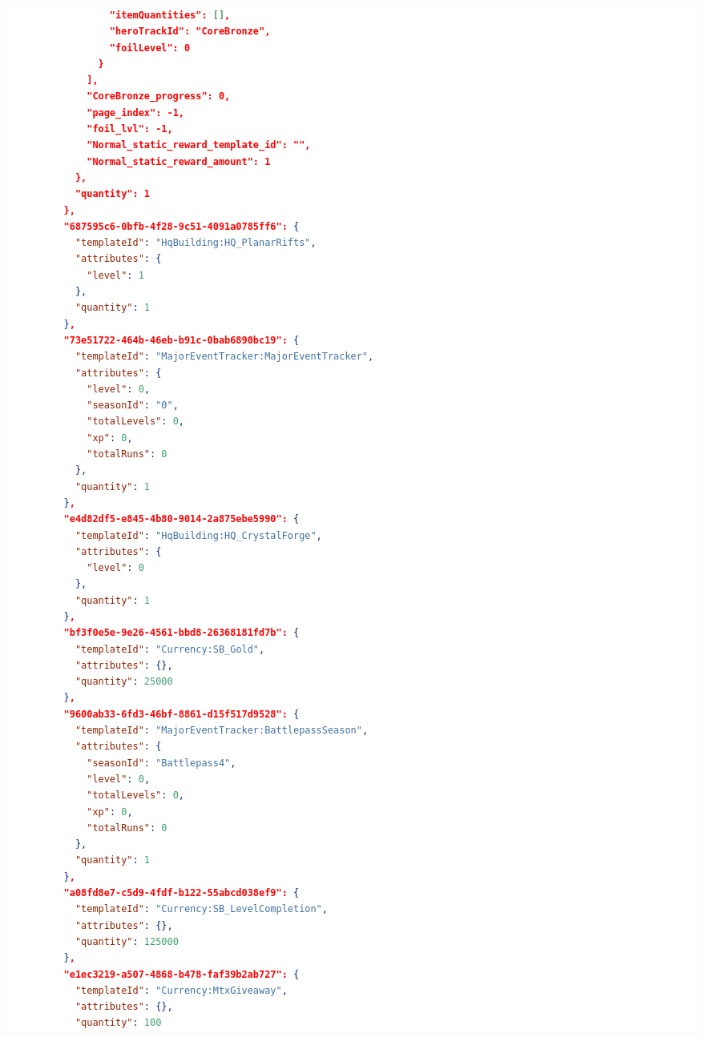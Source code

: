 ```json
                  "itemQuantities": [],
                  "heroTrackId": "CoreBronze",
                  "foilLevel": 0
                }
              ],
              "CoreBronze_progress": 0,
              "page_index": -1,
              "foil_lvl": -1,
              "Normal_static_reward_template_id": "",
              "Normal_static_reward_amount": 1
            },
            "quantity": 1
          },
          "687595c6-0bfb-4f28-9c51-4091a0785ff6": {
            "templateId": "HqBuilding:HQ_PlanarRifts",
            "attributes": {
              "level": 1
            },
            "quantity": 1
          },
          "73e51722-464b-46eb-b91c-0bab6890bc19": {
            "templateId": "MajorEventTracker:MajorEventTracker",
            "attributes": {
              "level": 0,
              "seasonId": "0",
              "totalLevels": 0,
              "xp": 0,
              "totalRuns": 0
            },
            "quantity": 1
          },
          "e4d82df5-e845-4b80-9014-2a875ebe5990": {
            "templateId": "HqBuilding:HQ_CrystalForge",
            "attributes": {
              "level": 0
            },
            "quantity": 1
          },
          "bf3f0e5e-9e26-4561-bbd8-26368181fd7b": {
            "templateId": "Currency:SB_Gold",
            "attributes": {},
            "quantity": 25000
          },
          "9600ab33-6fd3-46bf-8861-d15f517d9528": {
            "templateId": "MajorEventTracker:BattlepassSeason",
            "attributes": {
              "seasonId": "Battlepass4",
              "level": 0,
              "totalLevels": 0,
              "xp": 0,
              "totalRuns": 0
            },
            "quantity": 1
          },
          "a08fd8e7-c5d9-4fdf-b122-55abcd038ef9": {
            "templateId": "Currency:SB_LevelCompletion",
            "attributes": {},
            "quantity": 125000
          },
          "e1ec3219-a507-4868-b478-faf39b2ab727": {
            "templateId": "Currency:MtxGiveaway",
            "attributes": {},
            "quantity": 100
```